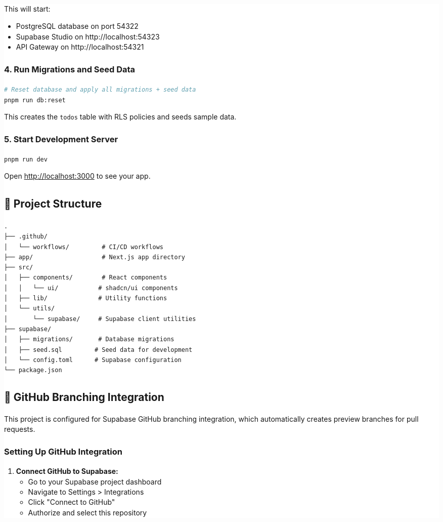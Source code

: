 This will start:
- PostgreSQL database on port 54322
- Supabase Studio on http://localhost:54323
- API Gateway on http://localhost:54321

### 4. Run Migrations and Seed Data

```bash
# Reset database and apply all migrations + seed data
pnpm run db:reset
```

This creates the `todos` table with RLS policies and seeds sample data.

### 5. Start Development Server

```bash
pnpm run dev
```

Open [http://localhost:3000](http://localhost:3000) to see your app.

## 📁 Project Structure

```
.
├── .github/
│   └── workflows/         # CI/CD workflows
├── app/                   # Next.js app directory
├── src/
│   ├── components/        # React components
│   │   └── ui/           # shadcn/ui components
│   ├── lib/              # Utility functions
│   └── utils/
│       └── supabase/     # Supabase client utilities
├── supabase/
│   ├── migrations/       # Database migrations
│   ├── seed.sql         # Seed data for development
│   └── config.toml      # Supabase configuration
└── package.json
```

## 🔄 GitHub Branching Integration

This project is configured for Supabase GitHub branching integration, which automatically creates preview branches for pull requests.

### Setting Up GitHub Integration

1. **Connect GitHub to Supabase:**
   - Go to your Supabase project dashboard
   - Navigate to Settings > Integrations
   - Click "Connect to GitHub"
   - Authorize and select this repository
